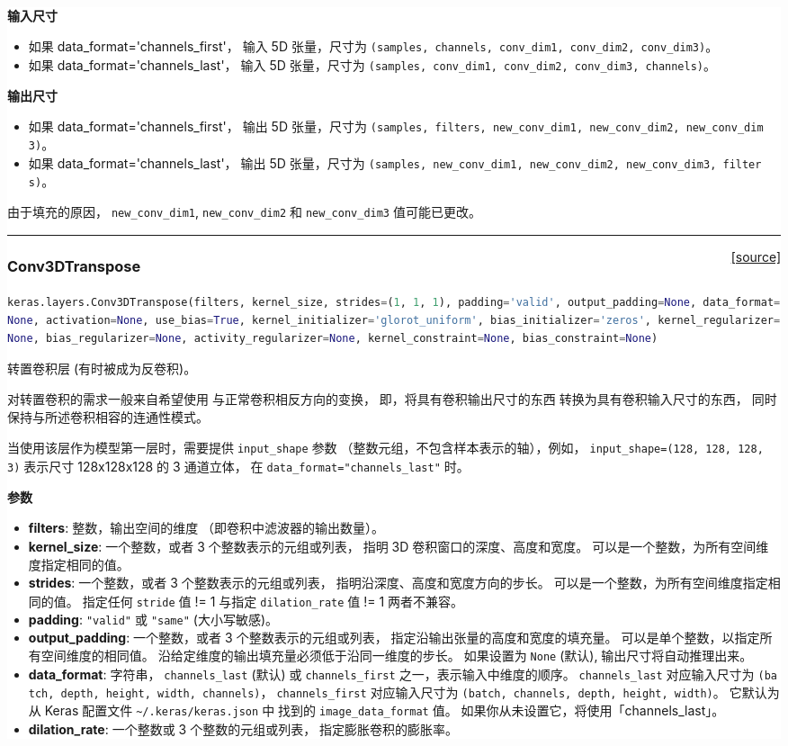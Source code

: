 __输入尺寸__

- 如果 data_format='channels_first'，
输入 5D 张量，尺寸为 `(samples, channels, conv_dim1, conv_dim2, conv_dim3)`。
- 如果 data_format='channels_last'，
输入 5D 张量，尺寸为 `(samples, conv_dim1, conv_dim2, conv_dim3, channels)`。

__输出尺寸__

- 如果 data_format='channels_first'，
输出 5D 张量，尺寸为 `(samples, filters, new_conv_dim1, new_conv_dim2, new_conv_dim3)`。
- 如果 data_format='channels_last'，
输出 5D 张量，尺寸为 `(samples, new_conv_dim1, new_conv_dim2, new_conv_dim3, filters)`。

由于填充的原因， `new_conv_dim1`, `new_conv_dim2` 和 `new_conv_dim3` 值可能已更改。

----

<span style="float:right;">[[source]](https://github.com/keras-team/keras/blob/master/keras/layers/convolutional.py#L900)</span>
### Conv3DTranspose

```python
keras.layers.Conv3DTranspose(filters, kernel_size, strides=(1, 1, 1), padding='valid', output_padding=None, data_format=None, activation=None, use_bias=True, kernel_initializer='glorot_uniform', bias_initializer='zeros', kernel_regularizer=None, bias_regularizer=None, activity_regularizer=None, kernel_constraint=None, bias_constraint=None)
```

转置卷积层 (有时被成为反卷积)。

对转置卷积的需求一般来自希望使用
与正常卷积相反方向的变换，
即，将具有卷积输出尺寸的东西
转换为具有卷积输入尺寸的东西，
同时保持与所述卷积相容的连通性模式。

当使用该层作为模型第一层时，需要提供 `input_shape` 参数
（整数元组，不包含样本表示的轴），例如，
`input_shape=(128, 128, 128, 3)` 表示尺寸 128x128x128 的 3 通道立体，
在 `data_format="channels_last"` 时。

__参数__

- __filters__: 整数，输出空间的维度 
    （即卷积中滤波器的输出数量）。
- __kernel_size__: 一个整数，或者 3 个整数表示的元组或列表，
    指明 3D 卷积窗口的深度、高度和宽度。
    可以是一个整数，为所有空间维度指定相同的值。 
- __strides__: 一个整数，或者 3 个整数表示的元组或列表，
    指明沿深度、高度和宽度方向的步长。
    可以是一个整数，为所有空间维度指定相同的值。
    指定任何 `stride` 值 != 1 与指定 `dilation_rate` 值 != 1 两者不兼容。
- __padding__: `"valid"` 或 `"same"` (大小写敏感)。
- __output_padding__: 一个整数，或者 3 个整数表示的元组或列表，
    指定沿输出张量的高度和宽度的填充量。
    可以是单个整数，以指定所有空间维度的相同值。
    沿给定维度的输出填充量必须低于沿同一维度的步长。
    如果设置为 `None` (默认), 输出尺寸将自动推理出来。
- __data_format__: 字符串，
    `channels_last` (默认) 或 `channels_first` 之一，表示输入中维度的顺序。
    `channels_last` 对应输入尺寸为 `(batch, depth, height, width, channels)`，
    `channels_first` 对应输入尺寸为 `(batch, channels, depth, height, width)`。
    它默认为从 Keras 配置文件 `~/.keras/keras.json` 中
    找到的 `image_data_format` 值。
    如果你从未设置它，将使用「channels_last」。
- __dilation_rate__: 一个整数或 3 个整数的元组或列表，
    指定膨胀卷积的膨胀率。